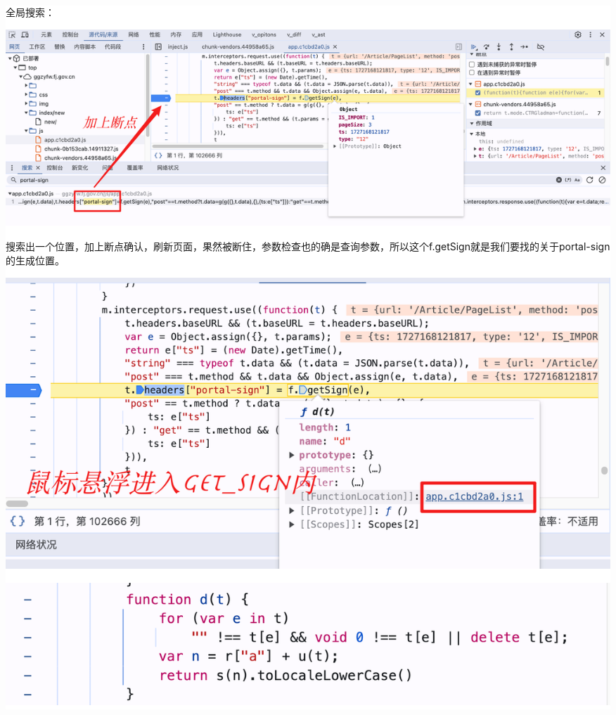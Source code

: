 全局搜索：

![image-20240924下午45613649](./assets/image-20240924%E4%B8%8B%E5%8D%8845613649-7168175.png)

搜索出一个位置，加上断点确认，刷新页面，果然被断住，参数检查也的确是查询参数，所以这个f.getSign就是我们要找的关于portal-sign的生成位置。

![image-20240924下午50308270](./assets/image-20240924%E4%B8%8B%E5%8D%8850308270-7168590.png)

![image-20240924下午50347557](./assets/image-20240924%E4%B8%8B%E5%8D%8850347557-7168628.png)
